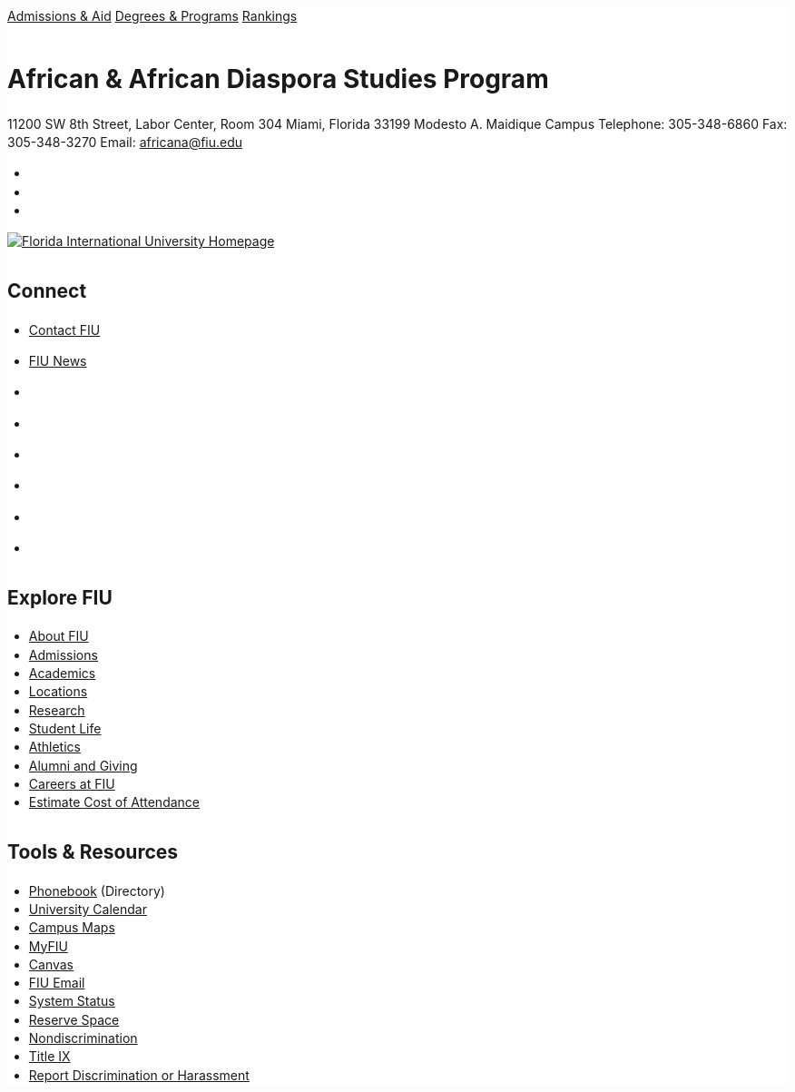 [Admissions & Aid](https://sipa.fiu.edu/academics/admissions-aid/index.html)
[Degrees & Programs](https://sipa.fiu.edu/academics/degrees-programs/index.html)
[Rankings](https://sipa.fiu.edu/about/rankings/index.html)
# African & African Diaspora Studies Program
11200 SW 8th Street, Labor Center, Room 304 Miami, Florida 33199 Modesto A. Maidique Campus Telephone: 305-348-6860 Fax: 305-348-3270 Email: africana@fiu.edu
  * [ ](https://www.facebook.com/pages/African-African-Diaspora-Studies-Program/118000338242622)
  * [ ](https://twitter.com/AfricanaFIU)
  * [ ](https://www.instagram.com/fiu_aads/?igshid=7r88rf3ccut6)


[ ![Florida International University Homepage](https://digicdn.fiu.edu/core/_assets/images/footer-logo.svg) ](https://www.fiu.edu/)
## Connect
  * [Contact FIU](https://www.fiu.edu/about/contact-us/index.html)
  * [FIU News](https://news.fiu.edu/)


  * [](https://www.instagram.com/fiuinstagram/)
  * [](https://www.linkedin.com/school/florida-international-university/)
  * [](https://www.facebook.com/floridainternational)
  * [](https://twitter.com/fiu)
  * [](https://www.youtube.com/user/FloridaInternational)
  * [](https://flickr.com/photos/fiu)


## Explore FIU
  * [About FIU](https://www.fiu.edu/about/index.html)
  * [Admissions](https://www.fiu.edu/admissions/index.html)
  * [Academics](https://www.fiu.edu/academics/index.html)
  * [Locations](https://www.fiu.edu/locations/index.html)
  * [Research](https://www.fiu.edu/research/index.html)
  * [Student Life](https://www.fiu.edu/student-life/index.html)
  * [Athletics](https://www.fiu.edu/athletics/index.html)
  * [Alumni and Giving](https://www.fiu.edu/alumni-and-giving/index.html)
  * [Careers at FIU](https://hr.fiu.edu/careers/)
  * [Estimate Cost of Attendance](https://onestop.fiu.edu/finances/estimate-your-costs/)


## Tools & Resources
  * [Phonebook](https://phonebook.fiu.edu) (Directory)
  * [University Calendar](https://calendar.fiu.edu/)
  * [Campus Maps](https://campusmaps.fiu.edu/)
  * [MyFIU](https://my.fiu.edu/)
  * [Canvas](https://canvas.fiu.edu)
  * [FIU Email](http://mail.fiu.edu/)
  * [System Status](https://fiu.service-now.com/sp?id=services_status)
  * [Reserve Space](https://reservespace.fiu.edu/make-reservation/)
  * [Nondiscrimination](https://ace.fiu.edu/civil-rights-and-accessibility/harassment-and-discrimination/)
  * [Title IX](https://ace.fiu.edu/title-ix/)
  * [Report Discrimination or Harassment](https://report.fiu.edu/)
